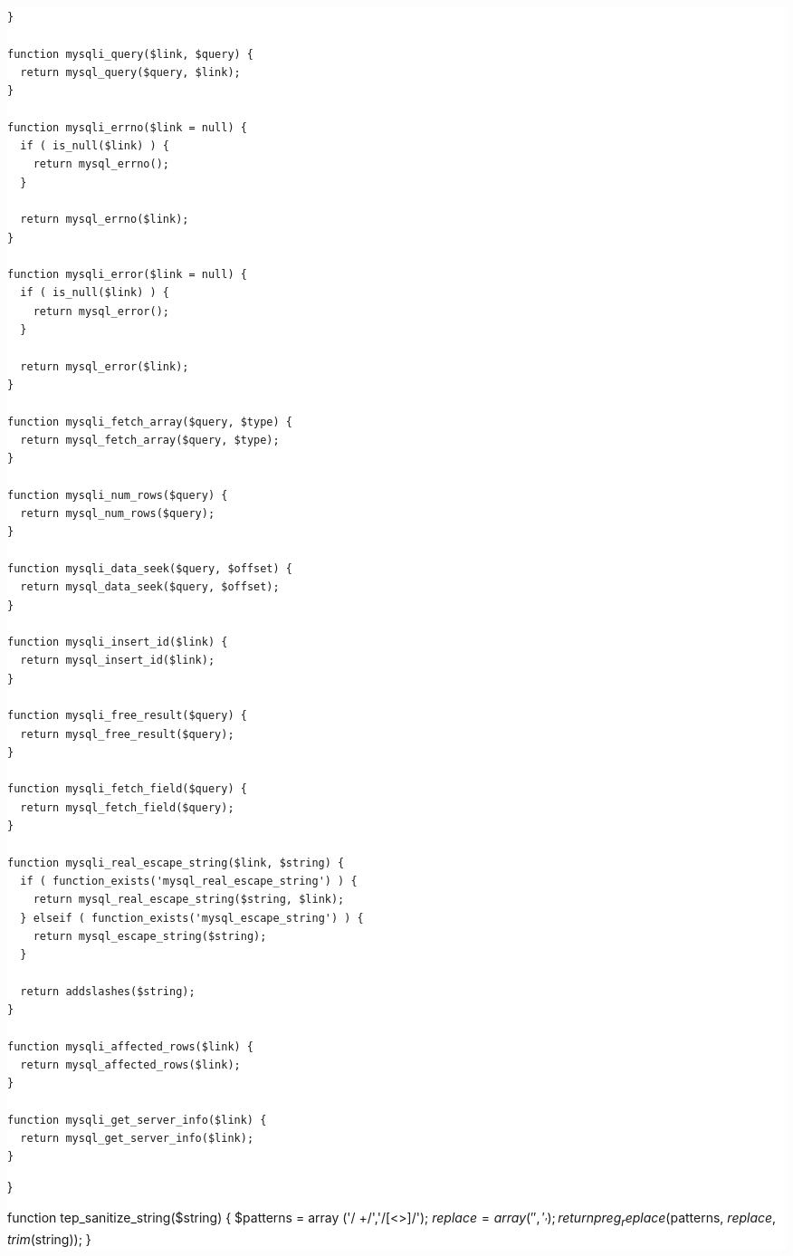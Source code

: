     }

    function mysqli_query($link, $query) {
      return mysql_query($query, $link);
    }

    function mysqli_errno($link = null) {
      if ( is_null($link) ) {
        return mysql_errno();
      }

      return mysql_errno($link);
    }

    function mysqli_error($link = null) {
      if ( is_null($link) ) {
        return mysql_error();
      }

      return mysql_error($link);
    }

    function mysqli_fetch_array($query, $type) {
      return mysql_fetch_array($query, $type);
    }

    function mysqli_num_rows($query) {
      return mysql_num_rows($query);
    }

    function mysqli_data_seek($query, $offset) {
      return mysql_data_seek($query, $offset);
    }

    function mysqli_insert_id($link) {
      return mysql_insert_id($link);
    }

    function mysqli_free_result($query) {
      return mysql_free_result($query);
    }

    function mysqli_fetch_field($query) {
      return mysql_fetch_field($query);
    }

    function mysqli_real_escape_string($link, $string) {
      if ( function_exists('mysql_real_escape_string') ) {
        return mysql_real_escape_string($string, $link);
      } elseif ( function_exists('mysql_escape_string') ) {
        return mysql_escape_string($string);
      }

      return addslashes($string);
    }

    function mysqli_affected_rows($link) {
      return mysql_affected_rows($link);
    }

    function mysqli_get_server_info($link) {
      return mysql_get_server_info($link);
    }
  }
  
  function tep_sanitize_string($string) {
    $patterns = array ('/ +/','/[<>]/');
    $replace = array (' ', '_');
    return preg_replace($patterns, $replace, trim($string));
  }
